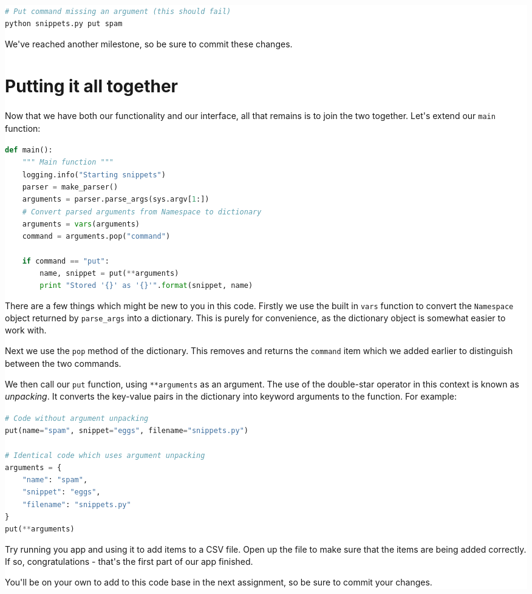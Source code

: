 ```bash
# Put command missing an argument (this should fail)
python snippets.py put spam
```

We've reached another milestone, so be sure to commit these changes.

# Putting it all together

Now that we have both our functionality and our interface, all that remains is to join the two together. Let's extend our `main` function:

```python
def main():
    """ Main function """
    logging.info("Starting snippets")
    parser = make_parser()
    arguments = parser.parse_args(sys.argv[1:])
    # Convert parsed arguments from Namespace to dictionary
    arguments = vars(arguments)
    command = arguments.pop("command")

    if command == "put":
        name, snippet = put(**arguments)
        print "Stored '{}' as '{}'".format(snippet, name)
```

There are a few things which might be new to you in this code. Firstly we use the built in `vars` function to convert the `Namespace` object returned by `parse_args` into a dictionary. This is purely for convenience, as the dictionary object is somewhat easier to work with.

Next we use the `pop` method of the dictionary. This removes and returns the `command` item which we added earlier to distinguish between the two commands.

We then call our `put` function, using `**arguments` as an argument. The use of the double-star operator in this context is known as *unpacking*. It converts the key-value pairs in the dictionary into keyword arguments to the function.  For example:

```python
# Code without argument unpacking
put(name="spam", snippet="eggs", filename="snippets.py")

# Identical code which uses argument unpacking
arguments = {
    "name": "spam",
    "snippet": "eggs",
    "filename": "snippets.py"
}
put(**arguments)
```

Try running you app and using it to add items to a CSV file. Open up the file to make sure that the items are being added correctly.  If so, congratulations - that's the first part of our app finished. 

You'll be on your own to add to this code base in the next assignment, so be sure to commit your changes. 

